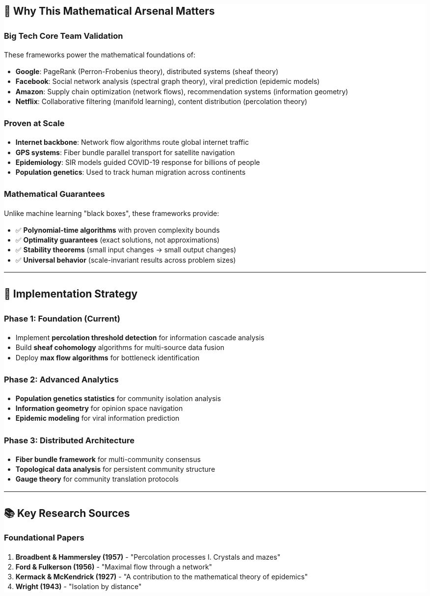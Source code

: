 
## 🎯 **Why This Mathematical Arsenal Matters**

### **Big Tech Core Team Validation**
These frameworks power the mathematical foundations of:
- **Google**: PageRank (Perron-Frobenius theory), distributed systems (sheaf theory)
- **Facebook**: Social network analysis (spectral graph theory), viral prediction (epidemic models)
- **Amazon**: Supply chain optimization (network flows), recommendation systems (information geometry)
- **Netflix**: Collaborative filtering (manifold learning), content distribution (percolation theory)

### **Proven at Scale**
- **Internet backbone**: Network flow algorithms route global internet traffic
- **GPS systems**: Fiber bundle parallel transport for satellite navigation
- **Epidemiology**: SIR models guided COVID-19 response for billions of people
- **Population genetics**: Used to track human migration across continents

### **Mathematical Guarantees**
Unlike machine learning "black boxes", these frameworks provide:
- ✅ **Polynomial-time algorithms** with proven complexity bounds
- ✅ **Optimality guarantees** (exact solutions, not approximations)
- ✅ **Stability theorems** (small input changes → small output changes)
- ✅ **Universal behavior** (scale-invariant results across problem sizes)

---

## 🚀 **Implementation Strategy**

### **Phase 1: Foundation** (Current)
- Implement **percolation threshold detection** for information cascade analysis
- Build **sheaf cohomology** algorithms for multi-source data fusion
- Deploy **max flow algorithms** for bottleneck identification

### **Phase 2: Advanced Analytics**
- **Population genetics statistics** for community isolation analysis
- **Information geometry** for opinion space navigation
- **Epidemic modeling** for viral information prediction

### **Phase 3: Distributed Architecture**
- **Fiber bundle framework** for multi-community consensus
- **Topological data analysis** for persistent community structure
- **Gauge theory** for community translation protocols

---

## 📚 **Key Research Sources**

### **Foundational Papers**
1. **Broadbent & Hammersley (1957)** - "Percolation processes I. Crystals and mazes"
2. **Ford & Fulkerson (1956)** - "Maximal flow through a network"
3. **Kermack & McKendrick (1927)** - "A contribution to the mathematical theory of epidemics"
4. **Wright (1943)** - "Isolation by distance"

